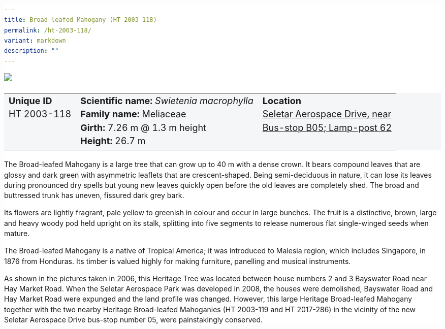 ```yaml
---
title: Broad leafed Mahogany (HT 2003 118)
permalink: /ht-2003-118/
variant: markdown
description: ""
---
```

<div class="isomer-image-wrapper">
<img src="/images/Heritage_trees_photos/rain_tree_ht_2005_45-habit.jpg">
</div>
<p></p><table style="minWidth: 100px; font-size: 18px; background: #F4F6F7">
<tbody><tr>
<td rowspan="1" colspan="1">
<strong>Unique ID</strong>
<br>HT 2003-118
</td>
<td rowspan="1" colspan="1">
	<strong>Scientific name:</strong> <em>Swietenia macrophylla</em>
<br><strong>Family name: </strong>Meliaceae
<br><strong>Girth: </strong>7.26 m @ 1.3 m height
<br><strong>Height: </strong>26.7 m
</td>
<td rowspan="1" colspan="1">
<strong>Location</strong><a href="https://www.onemap.gov.sg/?lat=1.4061180000037914&amp;lng=103.86639599999585">
 <br>Seletar Aerospace Drive, near<br>Bus-stop B05; Lamp-post 62</a>
</td>
</tr>
</tbody>
</table>
<p>The Broad-leafed Mahogany is a large tree that can grow up to 40 m with a dense crown. It bears compound leaves that are glossy and dark green with asymmetric leaflets that are crescent-shaped. Being semi-deciduous in nature, it can lose its leaves during pronounced dry spells but young new leaves quickly open before the old leaves are completely shed. The broad and buttressed trunk has uneven, fissured dark grey bark.</p>

<p>Its flowers are lightly fragrant, pale yellow to greenish in colour and occur in large bunches. The fruit is a distinctive, brown, large and heavy woody pod held upright on its stalk, splitting into five segments to release numerous flat single-winged seeds when mature.</p>

<p>The Broad-leafed Mahogany is a native of Tropical America; it was introduced to Malesia region, which includes Singapore, in 1876 from Honduras. Its timber is valued highly for making furniture, panelling and musical instruments.</p>

<p>As shown in the pictures taken in 2006, this Heritage Tree was located between house numbers 2 and 3 Bayswater Road near Hay Market Road. When the Seletar Aerospace Park was developed in 2008, the houses were demolished, Bayswater Road and Hay Market Road were expunged and the land profile was changed. However, this large Heritage Broad-leafed Mahogany together with the two nearby Heritage Broad-leafed Mahoganies (HT 2003-119 and HT 2017-286) in the vicinity of the new Seletar Aerospace Drive bus-stop number 05, were painstakingly conserved.</p>
